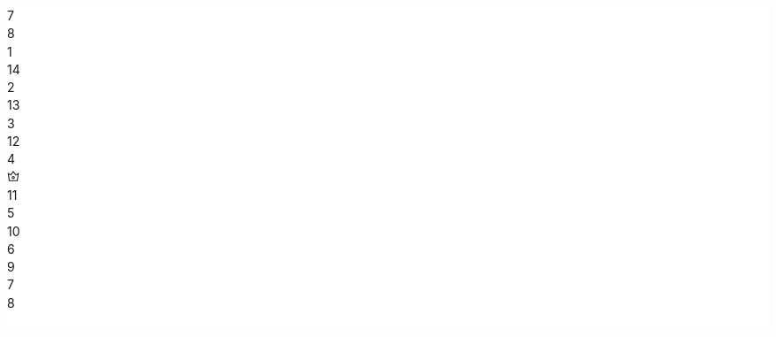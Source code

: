 <div class="RowDoubleGame_gameItemNum__lMKHG">7</div></div></div></div></div><div data-index="37" class="slick-slide" tabindex="-1" aria-hidden="true" style="outline: none;"><div><div tabindex="-1" style="width: 100%; display: inline-block;"><div class="RowDoubleGame_gameItem__dhA6J RowDoubleGame_black__b4ZTw"><div class="RowDoubleGame_gameItemNum__lMKHG">8</div></div></div></div></div><div data-index="38" class="slick-slide" tabindex="-1" aria-hidden="true" style="outline: none;"><div><div tabindex="-1" style="width: 100%; display: inline-block;"><div class="RowDoubleGame_gameItem__dhA6J RowDoubleGame_red__2m7Ru"><div class="RowDoubleGame_gameItemNum__lMKHG">1</div></div></div></div></div><div data-index="39" class="slick-slide" tabindex="-1" aria-hidden="true" style="outline: none;"><div><div tabindex="-1" style="width: 100%; display: inline-block;"><div class="RowDoubleGame_gameItem__dhA6J RowDoubleGame_black__b4ZTw"><div class="RowDoubleGame_gameItemNum__lMKHG">14</div></div></div></div></div><div data-index="40" class="slick-slide" tabindex="-1" aria-hidden="true" style="outline: none;"><div><div tabindex="-1" style="width: 100%; display: inline-block;"><div class="RowDoubleGame_gameItem__dhA6J RowDoubleGame_red__2m7Ru"><div class="RowDoubleGame_gameItemNum__lMKHG">2</div></div></div></div></div><div data-index="41" class="slick-slide" tabindex="-1" aria-hidden="true" style="outline: none;"><div><div tabindex="-1" style="width: 100%; display: inline-block;"><div class="RowDoubleGame_gameItem__dhA6J RowDoubleGame_black__b4ZTw"><div class="RowDoubleGame_gameItemNum__lMKHG">13</div></div></div></div></div><div data-index="42" class="slick-slide" tabindex="-1" aria-hidden="true" style="outline: none;"><div><div tabindex="-1" style="width: 100%; display: inline-block;"><div class="RowDoubleGame_gameItem__dhA6J RowDoubleGame_red__2m7Ru"><div class="RowDoubleGame_gameItemNum__lMKHG">3</div></div></div></div></div><div data-index="43" class="slick-slide" tabindex="-1" aria-hidden="true" style="outline: none;"><div><div tabindex="-1" style="width: 100%; display: inline-block;"><div class="RowDoubleGame_gameItem__dhA6J RowDoubleGame_black__b4ZTw"><div class="RowDoubleGame_gameItemNum__lMKHG">12</div></div></div></div></div><div data-index="44" class="slick-slide" tabindex="-1" aria-hidden="true" style="outline: none;"><div><div tabindex="-1" style="width: 100%; display: inline-block;"><div class="RowDoubleGame_gameItem__dhA6J RowDoubleGame_red__2m7Ru"><div class="RowDoubleGame_gameItemNum__lMKHG">4</div></div></div></div></div><div data-index="45" class="slick-slide" tabindex="-1" aria-hidden="true" style="outline: none;"><div><div tabindex="-1" style="width: 100%; display: inline-block;"><div class="RowDoubleGame_gameItem__dhA6J RowDoubleGame_white__6kNKb"><span role="img" aria-label="crown" class="anticon anticon-crown"><svg viewBox="64 64 896 896" focusable="false" data-icon="crown" width="1em" height="1em" fill="currentColor" aria-hidden="true"><path d="M899.6 276.5L705 396.4 518.4 147.5a8.06 8.06 0 00-12.9 0L319 396.4 124.3 276.5c-5.7-3.5-13.1 1.2-12.2 7.9L188.5 865c1.1 7.9 7.9 14 16 14h615.1c8 0 14.9-6 15.9-14l76.4-580.6c.8-6.7-6.5-11.4-12.3-7.9zm-126 534.1H250.3l-53.8-409.4 139.8 86.1L512 252.9l175.7 234.4 139.8-86.1-53.9 409.4zM512 509c-62.1 0-112.6 50.5-112.6 112.6S449.9 734.2 512 734.2s112.6-50.5 112.6-112.6S574.1 509 512 509zm0 160.9c-26.6 0-48.2-21.6-48.2-48.3 0-26.6 21.6-48.3 48.2-48.3s48.2 21.6 48.2 48.3c0 26.6-21.6 48.3-48.2 48.3z"></path></svg></span></div></div></div></div><div data-index="46" class="slick-slide" tabindex="-1" aria-hidden="true" style="outline: none;"><div><div tabindex="-1" style="width: 100%; display: inline-block;"><div class="RowDoubleGame_gameItem__dhA6J RowDoubleGame_black__b4ZTw"><div class="RowDoubleGame_gameItemNum__lMKHG">11</div></div></div></div></div><div data-index="47" class="slick-slide" tabindex="-1" aria-hidden="true" style="outline: none;"><div><div tabindex="-1" style="width: 100%; display: inline-block;"><div class="RowDoubleGame_gameItem__dhA6J RowDoubleGame_red__2m7Ru"><div class="RowDoubleGame_gameItemNum__lMKHG">5</div></div></div></div></div><div data-index="48" class="slick-slide" tabindex="-1" aria-hidden="true" style="outline: none;"><div><div tabindex="-1" style="width: 100%; display: inline-block;"><div class="RowDoubleGame_gameItem__dhA6J RowDoubleGame_black__b4ZTw"><div class="RowDoubleGame_gameItemNum__lMKHG">10</div></div></div></div></div><div data-index="49" class="slick-slide" tabindex="-1" aria-hidden="true" style="outline: none;"><div><div tabindex="-1" style="width: 100%; display: inline-block;"><div class="RowDoubleGame_gameItem__dhA6J RowDoubleGame_red__2m7Ru"><div class="RowDoubleGame_gameItemNum__lMKHG">6</div></div></div></div></div><div data-index="50" class="slick-slide" tabindex="-1" aria-hidden="true" style="outline: none;"><div><div tabindex="-1" style="width: 100%; display: inline-block;"><div class="RowDoubleGame_gameItem__dhA6J RowDoubleGame_black__b4ZTw"><div class="RowDoubleGame_gameItemNum__lMKHG">9</div></div></div></div></div><div data-index="51" class="slick-slide" tabindex="-1" aria-hidden="true" style="outline: none;"><div><div tabindex="-1" style="width: 100%; display: inline-block;"><div class="RowDoubleGame_gameItem__dhA6J RowDoubleGame_red__2m7Ru"><div class="RowDoubleGame_gameItemNum__lMKHG">7</div></div></div></div></div><div data-index="52" class="slick-slide" tabindex="-1" aria-hidden="true" style="outline: none;"><div><div tabindex="-1" style="width: 100%; display: inline-block;"><div class="RowDoubleGame_gameItem__dhA6J RowDoubleGame_black__b4ZTw"><div class="RowDoubleGame_gameItemNum__lMKHG">8</div></div></div></div></div><div data-index="53" class="slick-slide" tabindex="-1" aria-hidden="true" style="outline: none;"><div><div tabindex="-1" style="width: 100%; display: inline-block;">